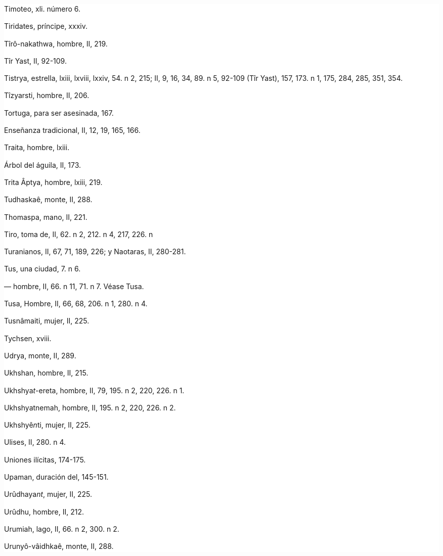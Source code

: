 Timoteo, xli. número 6.

Tiridates, príncipe, xxxiv.

Tîrô-nakathwa, hombre, II, 219.

Tîr Yast, II, 92-109.

Tistrya, estrella, lxiii, lxviii, lxxiv, 54. n 2, 215; II, 9, 16, 34, 89. n 5, 92-109 (Tîr Yast), 157, 173. n 1, 175, 284, 285, 351, 354.

Tîzyarsti, hombre, II, 206.

Tortuga, para ser asesinada, 167.

Enseñanza tradicional, II, 12, 19, 165, 166.

Traita, hombre, lxiii.

Árbol del águila, II, 173.

Trita Âptya, hombre, lxiii, 219.

Tudhaskaê, monte, II, 288.

Thomaspa, mano, II, 221.

Tiro, toma de, II, 62. n 2, 212. n 4, 217, 226. n

Turanianos, II, 67, 71, 189, 226; y Naotaras, II, 280-281.

Tus, una ciudad, 7. n 6.

— hombre, II, 66. n 11, 71. n 7. Véase Tusa.

Tusa, Hombre, II, 66, 68, 206. n 1, 280. n 4.

Tusnâmaiti, mujer, II, 225.

Tychsen, xviii.

Udrya, monte, II, 289.

Ukhshan, hombre, II, 215.

Ukhshya<i>t</i>\-ereta, hombre, II, 79, 195. n 2, 220, 226. n 1.

Ukhshyatnemah, hombre, II, 195. n 2, 220, 226. n 2.

Ukhshyê<i>n</i>ti, mujer, II, 225.

Ulises, II, 280. n 4.

Uniones ilícitas, 174-175.

Upaman, duración del, 145-151.

Urûdhaya<i>n</i><i>t</i>, mujer, II, 225.

Urûdhu, hombre, II, 212.

Urumiah, lago, II, 66. n 2, 300. n 2.

Urunyô-vâidhkaê, monte, II, 288.
